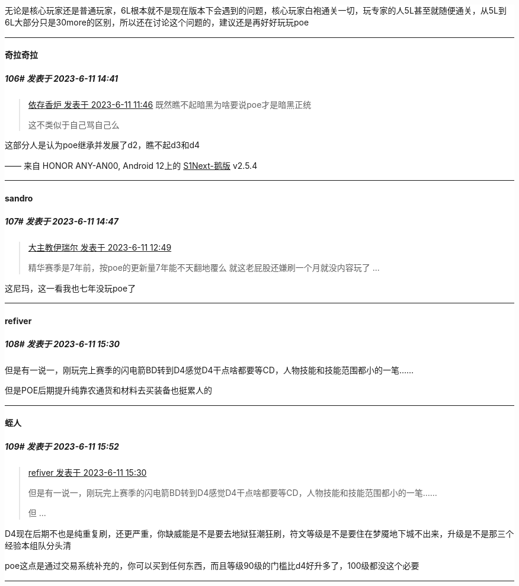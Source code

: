 无论是核心玩家还是普通玩家，6L根本就不是现在版本下会遇到的问题，核心玩家白袍通关一切，玩专家的人5L甚至就随便通关，从5L到6L大部分只是30more的区别，所以还在讨论这个问题的，建议还是再好好玩玩poe


*****

####  奇拉奇拉  
##### 106#       发表于 2023-6-11 14:41

<blockquote><a href="httphttps://bbs.saraba1st.com/2b/forum.php?mod=redirect&amp;goto=findpost&amp;pid=61228718&amp;ptid=2139248" target="_blank">依存香炉 发表于 2023-6-11 11:46</a>
既然瞧不起暗黑为啥要说poe才是暗黑正统

这不类似于自己骂自己么</blockquote>
这部分人是认为poe继承并发展了d2，瞧不起d3和d4

—— 来自 HONOR ANY-AN00, Android 12上的 [S1Next-鹅版](https://github.com/ykrank/S1-Next/releases) v2.5.4


*****

####  sandro  
##### 107#       发表于 2023-6-11 14:47

<blockquote><a href="httphttps://bbs.saraba1st.com/2b/forum.php?mod=redirect&amp;goto=findpost&amp;pid=61229718&amp;ptid=2139248" target="_blank">大主教伊瑞尔 发表于 2023-6-11 12:49</a>

精华赛季是7年前，按poe的更新量7年能不天翻地覆么 就这老屁股还嫌刷一个月就没内容玩了 ...</blockquote>
这尼玛，这一看我也七年没玩poe了


*****

####  refiver  
##### 108#       发表于 2023-6-11 15:30

但是有一说一，刚玩完上赛季的闪电箭BD转到D4感觉D4干点啥都要等CD，人物技能和技能范围都小的一笔……

但是POE后期提升纯靠农通货和材料去买装备也挺累人的


*****

####  蛭人  
##### 109#       发表于 2023-6-11 15:52

<blockquote><a href="httphttps://bbs.saraba1st.com/2b/forum.php?mod=redirect&amp;goto=findpost&amp;pid=61232005&amp;ptid=2139248" target="_blank">refiver 发表于 2023-6-11 15:30</a>

但是有一说一，刚玩完上赛季的闪电箭BD转到D4感觉D4干点啥都要等CD，人物技能和技能范围都小的一笔……

但 ...</blockquote>
D4现在后期不也是纯重复刷，还更严重，你缺威能是不是要去地狱狂潮狂刷，符文等级是不是要住在梦魇地下城不出来，升级是不是那三个经验本组队分头清

poe这点是通过交易系统补充的，你可以买到任何东西，而且等级90级的门槛比d4好升多了，100级都没这个必要


*****
